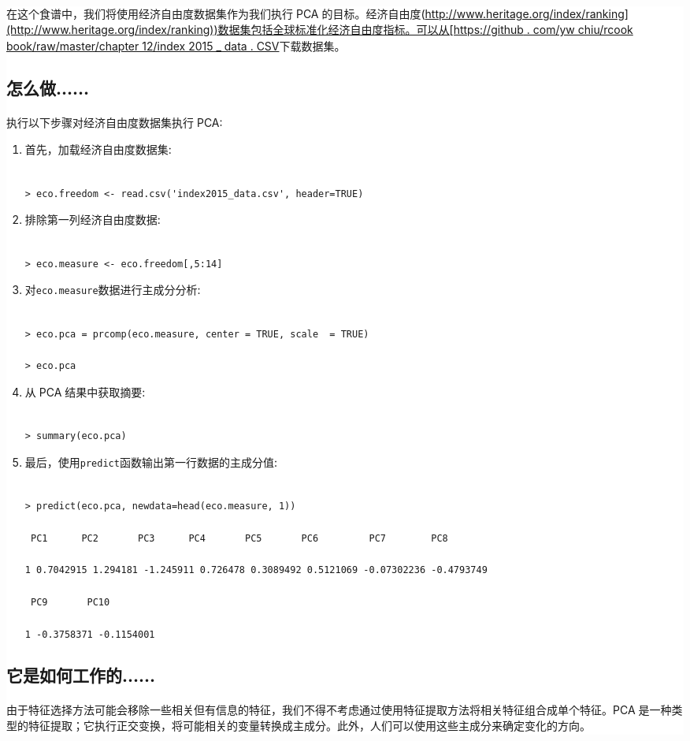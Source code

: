 在这个食谱中，我们将使用经济自由度数据集作为我们执行 PCA 的目标。经济自由度([http://www.heritage.org/index/ranking](http://www.heritage.org/index/ranking))数据集包括全球标准化经济自由度指标。可以从[https://github . com/yw chiu/rcook book/raw/master/chapter 12/index 2015 _ data . CSV](https://github.com/ywchiu/rcookbook/raw/master/chapter12/index2015_data.csv)下载数据集。

## 怎么做……

执行以下步骤对经济自由度数据集执行 PCA:

1.  首先，加载经济自由度数据集:

    ```

    > eco.freedom <- read.csv('index2015_data.csv', header=TRUE)

    ```

2.  排除第一列经济自由度数据:

    ```

    > eco.measure <- eco.freedom[,5:14]

    ```

3.  对`eco.measure`数据进行主成分分析:

    ```

    > eco.pca = prcomp(eco.measure, center = TRUE, scale  = TRUE)

    > eco.pca

    ```

4.  从 PCA 结果中获取摘要:

    ```

    > summary(eco.pca)

    ```

5.  最后，使用`predict`函数输出第一行数据的主成分值:

    ```

    > predict(eco.pca, newdata=head(eco.measure, 1))

     PC1      PC2       PC3      PC4       PC5       PC6         PC7        PC8

    1 0.7042915 1.294181 -1.245911 0.726478 0.3089492 0.5121069 -0.07302236 -0.4793749

     PC9       PC10

    1 -0.3758371 -0.1154001

    ```

## 它是如何工作的……

由于特征选择方法可能会移除一些相关但有信息的特征，我们不得不考虑通过使用特征提取方法将相关特征组合成单个特征。PCA 是一种类型的特征提取；它执行正交变换，将可能相关的变量转换成主成分。此外，人们可以使用这些主成分来确定变化的方向。

